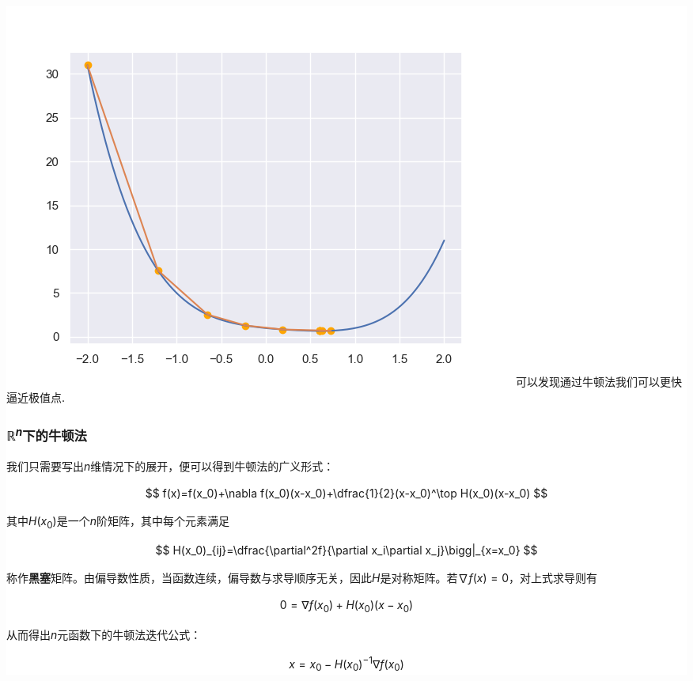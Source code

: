 ```python
```
![7](/img/matplotlib/quadratic_newton.png)
可以发现通过牛顿法我们可以更快逼近极值点.

### $\mathbb{R}^n$下的牛顿法

我们只需要写出$n$维情况下的展开，便可以得到牛顿法的广义形式：

$$
f(x)=f(x_0)+\nabla f(x_0)(x-x_0)+\dfrac{1}{2}(x-x_0)^\top H(x_0)(x-x_0)
$$

其中$H(x_0)$是一个$n$阶矩阵，其中每个元素满足

$$
H(x_0)_{ij}=\dfrac{\partial^2f}{\partial x_i\partial x_j}\bigg|_{x=x_0}
$$

称作**黑塞**矩阵。由偏导数性质，当函数连续，偏导数与求导顺序无关，因此$H$是对称矩阵。若$\nabla f(x)=0$，对上式求导则有

$$
0=\nabla f(x_0)+H(x_0)(x-x_0)
$$

从而得出$n$元函数下的牛顿法迭代公式：

$$
x=x_0-{H(x_0)}^{-1}{\nabla f(x_0)}
$$
